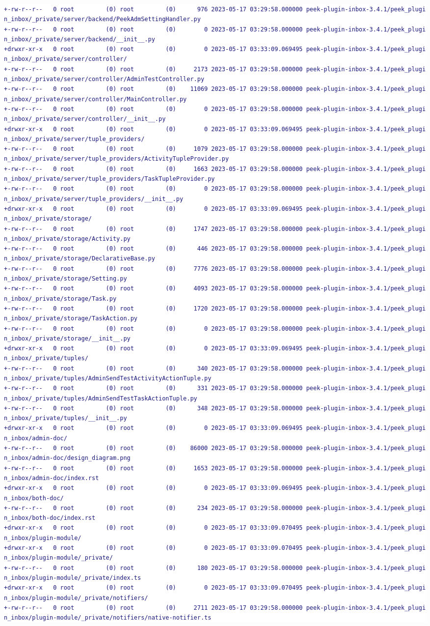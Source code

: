 ```diff
+-rw-r--r--   0 root         (0) root         (0)      976 2023-05-17 03:29:58.000000 peek-plugin-inbox-3.4.1/peek_plugin_inbox/_private/server/backend/PeekAdmSettingHandler.py
+-rw-r--r--   0 root         (0) root         (0)        0 2023-05-17 03:29:58.000000 peek-plugin-inbox-3.4.1/peek_plugin_inbox/_private/server/backend/__init__.py
+drwxr-xr-x   0 root         (0) root         (0)        0 2023-05-17 03:33:09.069495 peek-plugin-inbox-3.4.1/peek_plugin_inbox/_private/server/controller/
+-rw-r--r--   0 root         (0) root         (0)     2173 2023-05-17 03:29:58.000000 peek-plugin-inbox-3.4.1/peek_plugin_inbox/_private/server/controller/AdminTestController.py
+-rw-r--r--   0 root         (0) root         (0)    11069 2023-05-17 03:29:58.000000 peek-plugin-inbox-3.4.1/peek_plugin_inbox/_private/server/controller/MainController.py
+-rw-r--r--   0 root         (0) root         (0)        0 2023-05-17 03:29:58.000000 peek-plugin-inbox-3.4.1/peek_plugin_inbox/_private/server/controller/__init__.py
+drwxr-xr-x   0 root         (0) root         (0)        0 2023-05-17 03:33:09.069495 peek-plugin-inbox-3.4.1/peek_plugin_inbox/_private/server/tuple_providers/
+-rw-r--r--   0 root         (0) root         (0)     1079 2023-05-17 03:29:58.000000 peek-plugin-inbox-3.4.1/peek_plugin_inbox/_private/server/tuple_providers/ActivityTupleProvider.py
+-rw-r--r--   0 root         (0) root         (0)     1663 2023-05-17 03:29:58.000000 peek-plugin-inbox-3.4.1/peek_plugin_inbox/_private/server/tuple_providers/TaskTupleProvider.py
+-rw-r--r--   0 root         (0) root         (0)        0 2023-05-17 03:29:58.000000 peek-plugin-inbox-3.4.1/peek_plugin_inbox/_private/server/tuple_providers/__init__.py
+drwxr-xr-x   0 root         (0) root         (0)        0 2023-05-17 03:33:09.069495 peek-plugin-inbox-3.4.1/peek_plugin_inbox/_private/storage/
+-rw-r--r--   0 root         (0) root         (0)     1747 2023-05-17 03:29:58.000000 peek-plugin-inbox-3.4.1/peek_plugin_inbox/_private/storage/Activity.py
+-rw-r--r--   0 root         (0) root         (0)      446 2023-05-17 03:29:58.000000 peek-plugin-inbox-3.4.1/peek_plugin_inbox/_private/storage/DeclarativeBase.py
+-rw-r--r--   0 root         (0) root         (0)     7776 2023-05-17 03:29:58.000000 peek-plugin-inbox-3.4.1/peek_plugin_inbox/_private/storage/Setting.py
+-rw-r--r--   0 root         (0) root         (0)     4093 2023-05-17 03:29:58.000000 peek-plugin-inbox-3.4.1/peek_plugin_inbox/_private/storage/Task.py
+-rw-r--r--   0 root         (0) root         (0)     1720 2023-05-17 03:29:58.000000 peek-plugin-inbox-3.4.1/peek_plugin_inbox/_private/storage/TaskAction.py
+-rw-r--r--   0 root         (0) root         (0)        0 2023-05-17 03:29:58.000000 peek-plugin-inbox-3.4.1/peek_plugin_inbox/_private/storage/__init__.py
+drwxr-xr-x   0 root         (0) root         (0)        0 2023-05-17 03:33:09.069495 peek-plugin-inbox-3.4.1/peek_plugin_inbox/_private/tuples/
+-rw-r--r--   0 root         (0) root         (0)      340 2023-05-17 03:29:58.000000 peek-plugin-inbox-3.4.1/peek_plugin_inbox/_private/tuples/AdminSendTestActivityActionTuple.py
+-rw-r--r--   0 root         (0) root         (0)      331 2023-05-17 03:29:58.000000 peek-plugin-inbox-3.4.1/peek_plugin_inbox/_private/tuples/AdminSendTestTaskActionTuple.py
+-rw-r--r--   0 root         (0) root         (0)      348 2023-05-17 03:29:58.000000 peek-plugin-inbox-3.4.1/peek_plugin_inbox/_private/tuples/__init__.py
+drwxr-xr-x   0 root         (0) root         (0)        0 2023-05-17 03:33:09.069495 peek-plugin-inbox-3.4.1/peek_plugin_inbox/admin-doc/
+-rw-r--r--   0 root         (0) root         (0)    86000 2023-05-17 03:29:58.000000 peek-plugin-inbox-3.4.1/peek_plugin_inbox/admin-doc/design_diagram.png
+-rw-r--r--   0 root         (0) root         (0)     1653 2023-05-17 03:29:58.000000 peek-plugin-inbox-3.4.1/peek_plugin_inbox/admin-doc/index.rst
+drwxr-xr-x   0 root         (0) root         (0)        0 2023-05-17 03:33:09.069495 peek-plugin-inbox-3.4.1/peek_plugin_inbox/both-doc/
+-rw-r--r--   0 root         (0) root         (0)      234 2023-05-17 03:29:58.000000 peek-plugin-inbox-3.4.1/peek_plugin_inbox/both-doc/index.rst
+drwxr-xr-x   0 root         (0) root         (0)        0 2023-05-17 03:33:09.070495 peek-plugin-inbox-3.4.1/peek_plugin_inbox/plugin-module/
+drwxr-xr-x   0 root         (0) root         (0)        0 2023-05-17 03:33:09.070495 peek-plugin-inbox-3.4.1/peek_plugin_inbox/plugin-module/_private/
+-rw-r--r--   0 root         (0) root         (0)      180 2023-05-17 03:29:58.000000 peek-plugin-inbox-3.4.1/peek_plugin_inbox/plugin-module/_private/index.ts
+drwxr-xr-x   0 root         (0) root         (0)        0 2023-05-17 03:33:09.070495 peek-plugin-inbox-3.4.1/peek_plugin_inbox/plugin-module/_private/notifiers/
+-rw-r--r--   0 root         (0) root         (0)     2711 2023-05-17 03:29:58.000000 peek-plugin-inbox-3.4.1/peek_plugin_inbox/plugin-module/_private/notifiers/native-notifier.ts
```